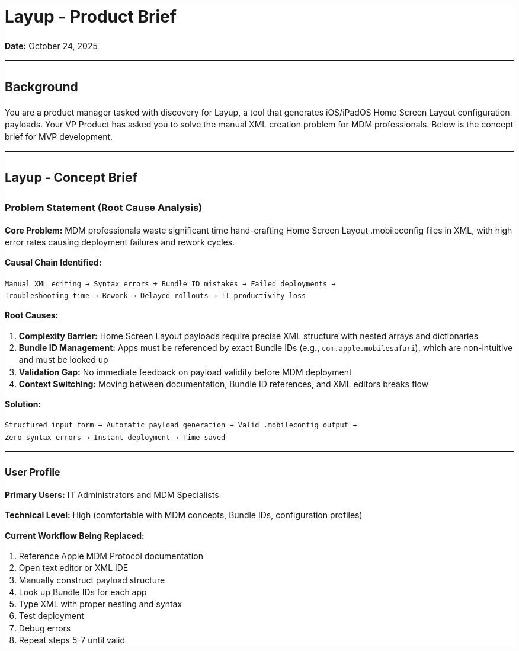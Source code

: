 # Layup - Product Brief
**Date:** October 24, 2025

---

## Background
You are a product manager tasked with discovery for Layup, a tool that generates iOS/iPadOS Home Screen Layout configuration payloads. Your VP Product has asked you to solve the manual XML creation problem for MDM professionals. Below is the concept brief for MVP development.

---

## Layup - Concept Brief

### Problem Statement (Root Cause Analysis)

**Core Problem:** MDM professionals waste significant time hand-crafting Home Screen Layout .mobileconfig files in XML, with high error rates causing deployment failures and rework cycles.

**Causal Chain Identified:**
```
Manual XML editing → Syntax errors + Bundle ID mistakes → Failed deployments → 
Troubleshooting time → Rework → Delayed rollouts → IT productivity loss
```

**Root Causes:**
1. **Complexity Barrier:** Home Screen Layout payloads require precise XML structure with nested arrays and dictionaries
2. **Bundle ID Management:** Apps must be referenced by exact Bundle IDs (e.g., `com.apple.mobilesafari`), which are non-intuitive and must be looked up
3. **Validation Gap:** No immediate feedback on payload validity before MDM deployment
4. **Context Switching:** Moving between documentation, Bundle ID references, and XML editors breaks flow

**Solution:** 
```
Structured input form → Automatic payload generation → Valid .mobileconfig output → 
Zero syntax errors → Instant deployment → Time saved
```

---

### User Profile

**Primary Users:** IT Administrators and MDM Specialists

**Technical Level:** High (comfortable with MDM concepts, Bundle IDs, configuration profiles)

**Current Workflow Being Replaced:**
1. Reference Apple MDM Protocol documentation
2. Open text editor or XML IDE
3. Manually construct payload structure
4. Look up Bundle IDs for each app
5. Type XML with proper nesting and syntax
6. Test deployment
7. Debug errors
8. Repeat steps 5-7 until valid

